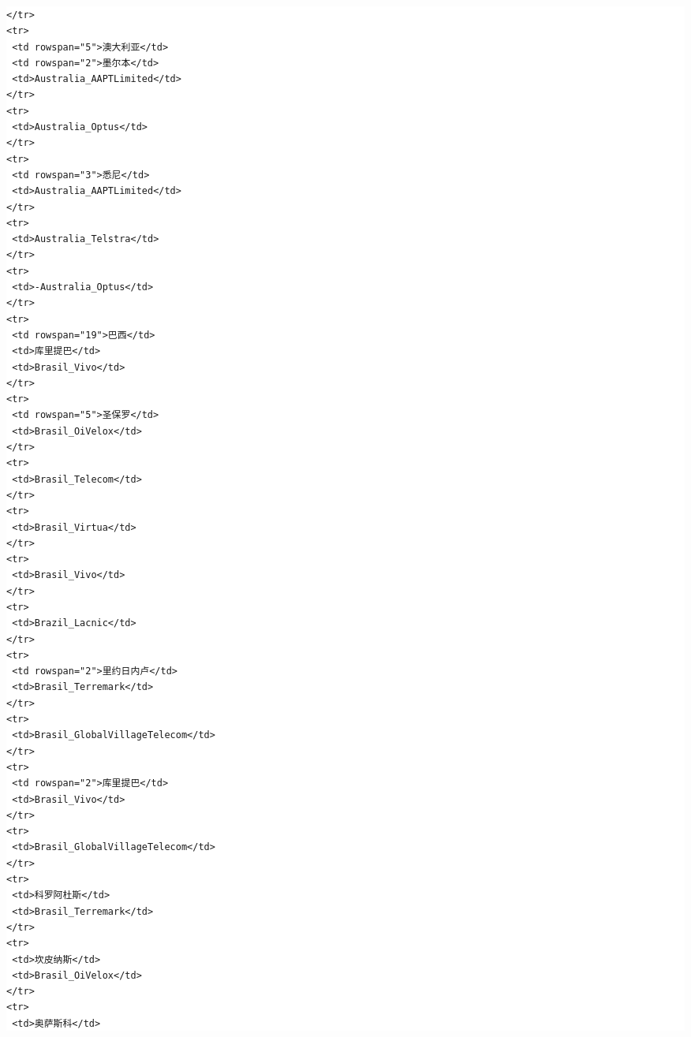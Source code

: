     </tr> 
    <tr> 
     <td rowspan="5">澳大利亚</td> 
     <td rowspan="2">墨尔本</td> 
     <td>Australia_AAPTLimited</td> 
    </tr> 
    <tr> 
     <td>Australia_Optus</td> 
    </tr> 
    <tr> 
     <td rowspan="3">悉尼</td> 
     <td>Australia_AAPTLimited</td> 
    </tr> 
    <tr> 
     <td>Australia_Telstra</td> 
    </tr> 
    <tr> 
     <td>-Australia_Optus</td> 
    </tr> 
    <tr> 
     <td rowspan="19">巴西</td> 
     <td>库里提巴</td> 
     <td>Brasil_Vivo</td> 
    </tr> 
    <tr> 
     <td rowspan="5">圣保罗</td> 
     <td>Brasil_OiVelox</td> 
    </tr> 
    <tr> 
     <td>Brasil_Telecom</td> 
    </tr> 
    <tr> 
     <td>Brasil_Virtua</td> 
    </tr> 
    <tr> 
     <td>Brasil_Vivo</td> 
    </tr> 
    <tr> 
     <td>Brazil_Lacnic</td> 
    </tr> 
    <tr> 
     <td rowspan="2">里约日内卢</td> 
     <td>Brasil_Terremark</td> 
    </tr> 
    <tr> 
     <td>Brasil_GlobalVillageTelecom</td> 
    </tr> 
    <tr> 
     <td rowspan="2">库里提巴</td> 
     <td>Brasil_Vivo</td> 
    </tr> 
    <tr> 
     <td>Brasil_GlobalVillageTelecom</td> 
    </tr> 
    <tr> 
     <td>科罗阿杜斯</td> 
     <td>Brasil_Terremark</td> 
    </tr> 
    <tr> 
     <td>坎皮纳斯</td> 
     <td>Brasil_OiVelox</td> 
    </tr> 
    <tr> 
     <td>奥萨斯科</td> 